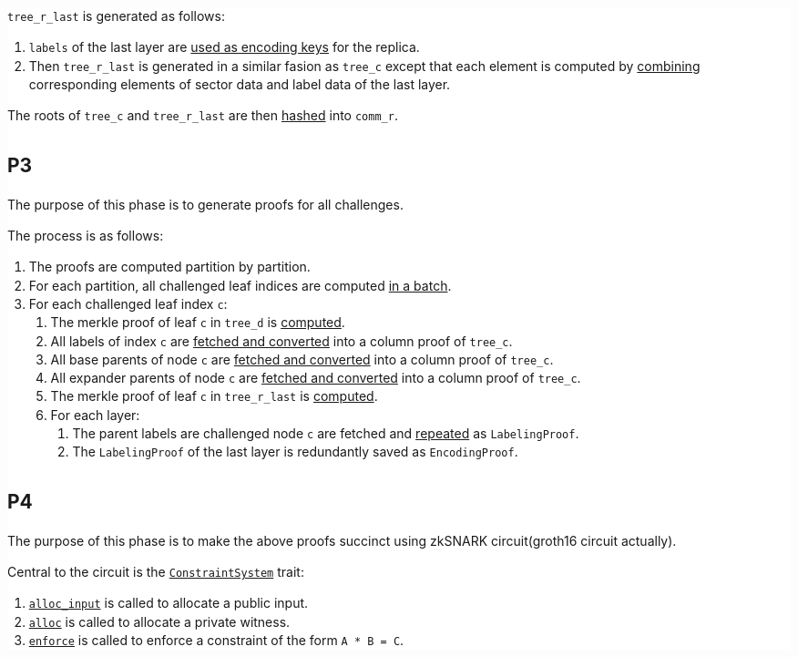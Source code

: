 `tree_r_last` is generated as follows:
1. `labels` of the last layer are [used as encoding keys](https://github.com/filecoin-project/rust-fil-proofs/blob/1680ad08f607512e0c2f9d13c330d07f2b2ca081/storage-proofs-porep/src/stacked/vanilla/proof.rs#L1413) for the replica.
2. Then `tree_r_last` is generated in a similar fasion as `tree_c` except that each element is computed by [combining](https://github.com/filecoin-project/rust-fil-proofs/blob/1680ad08f607512e0c2f9d13c330d07f2b2ca081/storage-proofs-porep/src/stacked/vanilla/proof.rs#L897) corresponding elements of sector data and label data of the last layer.

The roots of `tree_c` and `tree_r_last` are then [hashed](https://github.com/filecoin-project/rust-fil-proofs/blob/1680ad08f607512e0c2f9d13c330d07f2b2ca081/storage-proofs-porep/src/stacked/vanilla/proof.rs#L1437) into `comm_r`.

## P3

The purpose of this phase is to generate proofs for all challenges.

The process is as follows:
1. The proofs are computed partition by partition.
2. For each partition, all challenged leaf indices are computed [in a batch](https://github.com/filecoin-project/rust-fil-proofs/blob/1680ad08f607512e0c2f9d13c330d07f2b2ca081/storage-proofs-porep/src/stacked/vanilla/proof.rs#L154).
3. For each challenged leaf index `c`:
    1. The merkle proof of leaf `c` in `tree_d` is [computed](https://github.com/filecoin-project/rust-fil-proofs/blob/1680ad08f607512e0c2f9d13c330d07f2b2ca081/storage-proofs-porep/src/stacked/vanilla/proof.rs#L166).
    2. All labels of index `c` are [fetched and converted](https://github.com/filecoin-project/rust-fil-proofs/blob/1680ad08f607512e0c2f9d13c330d07f2b2ca081/storage-proofs-porep/src/stacked/vanilla/proof.rs#L177) into a column proof of `tree_c`.
    3. All base parents of node `c` are [fetched and converted](https://github.com/filecoin-project/rust-fil-proofs/blob/1680ad08f607512e0c2f9d13c330d07f2b2ca081/storage-proofs-porep/src/stacked/vanilla/proof.rs#L181) into a column proof of `tree_c`.
    4. All expander parents of node `c` are [fetched and converted](https://github.com/filecoin-project/rust-fil-proofs/blob/1680ad08f607512e0c2f9d13c330d07f2b2ca081/storage-proofs-porep/src/stacked/vanilla/proof.rs#L188) into a column proof of `tree_c`.
    5. The merkle proof of leaf `c` in `tree_r_last` is [computed](https://github.com/filecoin-project/rust-fil-proofs/blob/1680ad08f607512e0c2f9d13c330d07f2b2ca081/storage-proofs-porep/src/stacked/vanilla/proof.rs#L205).
    6. For each layer:
        1. The parent labels are challenged node `c` are fetched and [repeated](https://github.com/filecoin-project/rust-fil-proofs/blob/1680ad08f607512e0c2f9d13c330d07f2b2ca081/storage-proofs-porep/src/stacked/vanilla/proof.rs#L248) as `LabelingProof`.
        2. The `LabelingProof` of the last layer is redundantly saved as `EncodingProof`.

## P4

The purpose of this phase is to make the above proofs succinct using zkSNARK circuit(groth16 circuit actually).

Central to the circuit is the [`ConstraintSystem`](https://github.com/zhiqiangxu/bellperson/blob/42b3aa8a34bedbeb3145729882a671635cb288fb/src/constraint_system.rs#L71) trait:
1. [`alloc_input`](https://github.com/zhiqiangxu/bellperson/blob/42b3aa8a34bedbeb3145729882a671635cb288fb/src/constraint_system.rs#L99) is called to allocate a public input.
2. [`alloc`](https://github.com/zhiqiangxu/bellperson/blob/42b3aa8a34bedbeb3145729882a671635cb288fb/src/constraint_system.rs#L91) is called to allocate a private witness.
3. [`enforce`](https://github.com/zhiqiangxu/bellperson/blob/42b3aa8a34bedbeb3145729882a671635cb288fb/src/constraint_system.rs#L107) is called to enforce a constraint of the form `A * B = C`.
